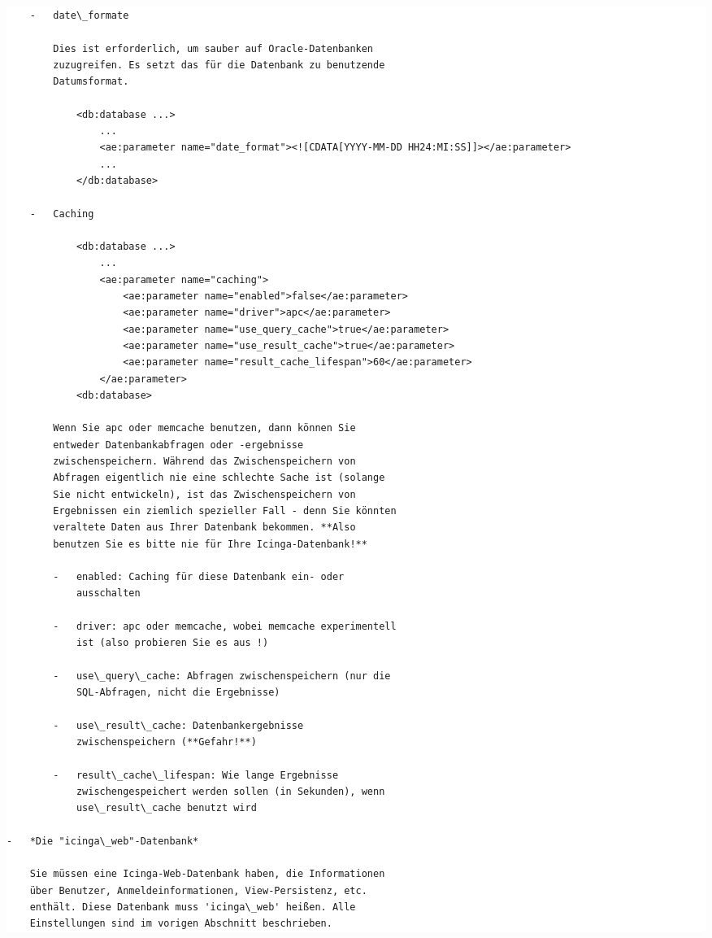         -   date\_formate

            Dies ist erforderlich, um sauber auf Oracle-Datenbanken
            zuzugreifen. Es setzt das für die Datenbank zu benutzende
            Datumsformat.

                <db:database ...>
                    ...
                    <ae:parameter name="date_format"><![CDATA[YYYY-MM-DD HH24:MI:SS]]></ae:parameter>
                    ...
                </db:database>

        -   Caching

                <db:database ...>
                    ...
                    <ae:parameter name="caching">
                        <ae:parameter name="enabled">false</ae:parameter>
                        <ae:parameter name="driver">apc</ae:parameter>
                        <ae:parameter name="use_query_cache">true</ae:parameter>
                        <ae:parameter name="use_result_cache">true</ae:parameter>
                        <ae:parameter name="result_cache_lifespan">60</ae:parameter>
                    </ae:parameter>
                <db:database>

            Wenn Sie apc oder memcache benutzen, dann können Sie
            entweder Datenbankabfragen oder -ergebnisse
            zwischenspeichern. Während das Zwischenspeichern von
            Abfragen eigentlich nie eine schlechte Sache ist (solange
            Sie nicht entwickeln), ist das Zwischenspeichern von
            Ergebnissen ein ziemlich spezieller Fall - denn Sie könnten
            veraltete Daten aus Ihrer Datenbank bekommen. **Also
            benutzen Sie es bitte nie für Ihre Icinga-Datenbank!**

            -   enabled: Caching für diese Datenbank ein- oder
                ausschalten

            -   driver: apc oder memcache, wobei memcache experimentell
                ist (also probieren Sie es aus !)

            -   use\_query\_cache: Abfragen zwischenspeichern (nur die
                SQL-Abfragen, nicht die Ergebnisse)

            -   use\_result\_cache: Datenbankergebnisse
                zwischenspeichern (**Gefahr!**)

            -   result\_cache\_lifespan: Wie lange Ergebnisse
                zwischengespeichert werden sollen (in Sekunden), wenn
                use\_result\_cache benutzt wird

    -   *Die "icinga\_web"-Datenbank*

        Sie müssen eine Icinga-Web-Datenbank haben, die Informationen
        über Benutzer, Anmeldeinformationen, View-Persistenz, etc.
        enthält. Diese Datenbank muss 'icinga\_web' heißen. Alle
        Einstellungen sind im vorigen Abschnitt beschrieben.
